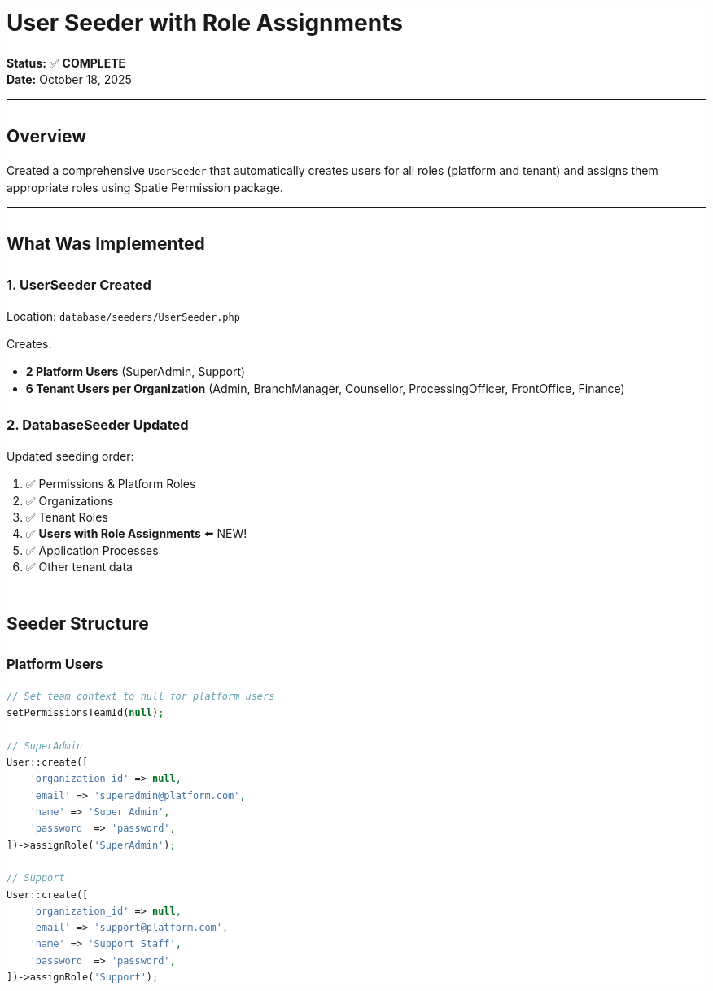 # User Seeder with Role Assignments

**Status:** ✅ **COMPLETE**  
**Date:** October 18, 2025

---

## Overview

Created a comprehensive `UserSeeder` that automatically creates users for all roles (platform and tenant) and assigns them appropriate roles using Spatie Permission package.

---

## What Was Implemented

### 1. **UserSeeder Created**
Location: `database/seeders/UserSeeder.php`

Creates:
- **2 Platform Users** (SuperAdmin, Support)
- **6 Tenant Users per Organization** (Admin, BranchManager, Counsellor, ProcessingOfficer, FrontOffice, Finance)

### 2. **DatabaseSeeder Updated**
Updated seeding order:
1. ✅ Permissions & Platform Roles
2. ✅ Organizations
3. ✅ Tenant Roles
4. ✅ **Users with Role Assignments** ⬅️ NEW!
5. ✅ Application Processes
6. ✅ Other tenant data

---

## Seeder Structure

### Platform Users
```php
// Set team context to null for platform users
setPermissionsTeamId(null);

// SuperAdmin
User::create([
    'organization_id' => null,
    'email' => 'superadmin@platform.com',
    'name' => 'Super Admin',
    'password' => 'password',
])->assignRole('SuperAdmin');

// Support
User::create([
    'organization_id' => null,
    'email' => 'support@platform.com',
    'name' => 'Support Staff',
    'password' => 'password',
])->assignRole('Support');
```
